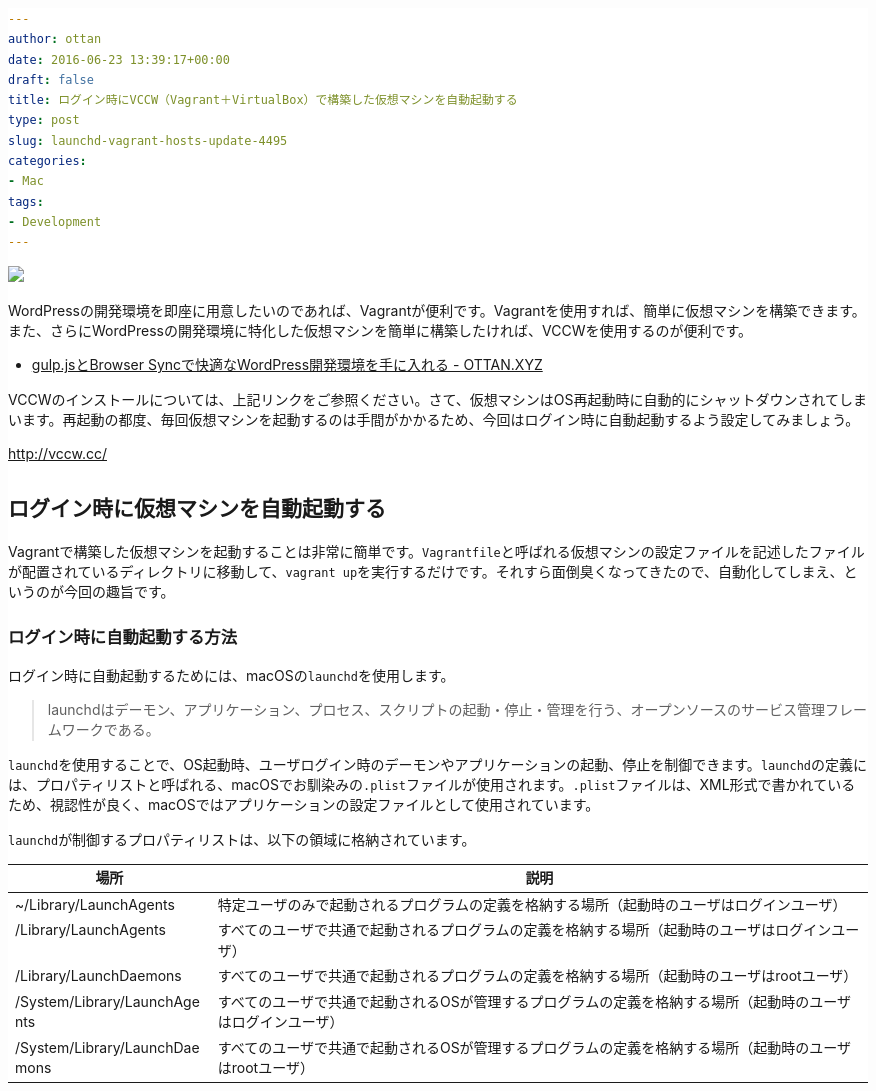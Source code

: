 ```yaml
---
author: ottan
date: 2016-06-23 13:39:17+00:00
draft: false
title: ログイン時にVCCW（Vagrant＋VirtualBox）で構築した仮想マシンを自動起動する
type: post
slug: launchd-vagrant-hosts-update-4495
categories:
- Mac
tags:
- Development
---
```


![](/uploads/2016/06/160622-576a9dcd54988.jpg)

WordPressの開発環境を即座に用意したいのであれば、Vagrantが便利です。Vagrantを使用すれば、簡単に仮想マシンを構築できます。また、さらにWordPressの開発環境に特化した仮想マシンを簡単に構築したければ、VCCWを使用するのが便利です。

* [gulp.jsとBrowser Syncで快適なWordPress開発環境を手に入れる - OTTAN.XYZ](/posts/2014/09/gulp-browser-sync-476/)

VCCWのインストールについては、上記リンクをご参照ください。さて、仮想マシンはOS再起動時に自動的にシャットダウンされてしまいます。再起動の都度、毎回仮想マシンを起動するのは手間がかかるため、今回はログイン時に自動起動するよう設定してみましょう。

<http://vccw.cc/>

## ログイン時に仮想マシンを自動起動する

Vagrantで構築した仮想マシンを起動することは非常に簡単です。`Vagrantfile`と呼ばれる仮想マシンの設定ファイルを記述したファイルが配置されているディレクトリに移動して、`vagrant up`を実行するだけです。それすら面倒臭くなってきたので、自動化してしまえ、というのが今回の趣旨です。

### ログイン時に自動起動する方法

ログイン時に自動起動するためには、macOSの`launchd`を使用します。

<blockquote>launchdはデーモン、アプリケーション、プロセス、スクリプトの起動・停止・管理を行う、オープンソースのサービス管理フレームワークである。</blockquote>

`launchd`を使用することで、OS起動時、ユーザログイン時のデーモンやアプリケーションの起動、停止を制御できます。`launchd`の定義には、プロパティリストと呼ばれる、macOSでお馴染みの`.plist`ファイルが使用されます。`.plist`ファイルは、XML形式で書かれているため、視認性が良く、macOSではアプリケーションの設定ファイルとして使用されています。

`launchd`が制御するプロパティリストは、以下の領域に格納されています。

| 場所                          | 説明                                                                                                         |
| ----------------------------- | ------------------------------------------------------------------------------------------------------------ |
| ~/Library/LaunchAgents        | 特定ユーザのみで起動されるプログラムの定義を格納する場所（起動時のユーザはログインユーザ）                   |
| /Library/LaunchAgents         | すべてのユーザで共通で起動されるプログラムの定義を格納する場所（起動時のユーザはログインユーザ）             |
| /Library/LaunchDaemons        | すべてのユーザで共通で起動されるプログラムの定義を格納する場所（起動時のユーザはrootユーザ）                 |
| /System/Library/LaunchAgents  | すべてのユーザで共通で起動されるOSが管理するプログラムの定義を格納する場所（起動時のユーザはログインユーザ） |
| /System/Library/LaunchDaemons | すべてのユーザで共通で起動されるOSが管理するプログラムの定義を格納する場所（起動時のユーザはrootユーザ）     |
